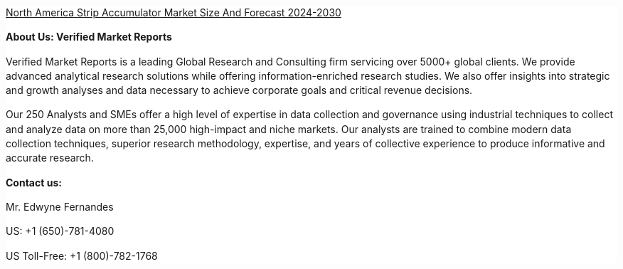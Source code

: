 <a href="https://www.verifiedmarketreports.com/product/strip-accumulator-market/">North America Strip Accumulator Market Size And Forecast 2024-2030</a></strong></span></p></blockquote><p><strong>About Us: Verified Market Reports</strong></p><p>Verified Market Reports is a leading Global Research and Consulting firm servicing over 5000+ global clients. We provide advanced analytical research solutions while offering information-enriched research studies. We also offer insights into strategic and growth analyses and data necessary to achieve corporate goals and critical revenue decisions.</p><p>Our 250 Analysts and SMEs offer a high level of expertise in data collection and governance using industrial techniques to collect and analyze data on more than 25,000 high-impact and niche markets. Our analysts are trained to combine modern data collection techniques, superior research methodology, expertise, and years of collective experience to produce informative and accurate research.</p><p><strong>Contact us:</strong></p><p>Mr. Edwyne Fernandes</p><p>US: +1 (650)-781-4080</p><p>US Toll-Free: +1 (800)-782-1768</p>
